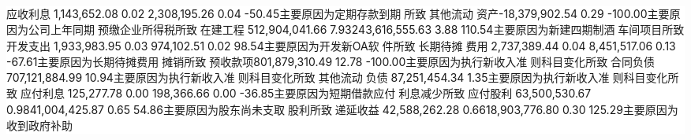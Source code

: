 应收利息
1,143,652.08
0.02
2,308,195.26
0.04
-50.45主要原因为定期存款到期
所致
其他流动
资产-18,379,902.54
0.29
-100.00主要原因为公司上年同期
预缴企业所得税所致
在建工程
512,904,041.66
7.93243,616,555.63
3.88
110.54主要原因为新建四期制酒
车间项目所致
开发支出
1,933,983.95
0.03
974,102.51
0.02
98.54主要原因为开发新OA软
件所致
长期待摊
费用
2,737,389.44
0.04
8,451,517.06
0.13
-67.61主要原因为长期待摊费用
摊销所致
预收款项801,879,310.49
12.78
-100.00主要原因为执行新收入准
则科目变化所致
合同负债
707,121,884.99
10.94主要原因为执行新收入准
则科目变化所致
其他流动
负债
87,251,454.34
1.35主要原因为执行新收入准
则科目变化所致
应付利息
125,277.78
0.00
198,366.66
0.00
-36.85主要原因为短期借款应付
利息减少所致
应付股利
63,500,530.67
0.9841,004,425.87
0.65
54.86主要原因为股东尚未支取
股利所致
递延收益
42,588,262.28
0.6618,903,776.80
0.30
125.29主要原因为收到政府补助